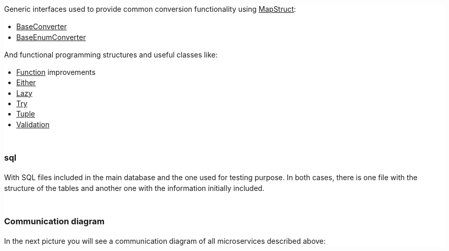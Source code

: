 Generic interfaces used to provide common conversion functionality using [MapStruct](https://mapstruct.org): 

* [BaseConverter](https://github.com/doctore/Spring5Microservices/blob/master/common/src/main/java/com/spring5microservices/common/converter/BaseConverter.java)
* [BaseEnumConverter](https://github.com/doctore/Spring5Microservices/blob/master/common/src/main/java/com/spring5microservices/common/converter/enums/BaseEnumConverter.java) 

And functional programming structures and useful classes like:

* [Function](https://github.com/doctore/Spring5Microservices/tree/master/common/src/main/java/com/spring5microservices/common/interfaces/functional) improvements
* [Either](https://github.com/doctore/Spring5Microservices/tree/master/common/src/main/java/com/spring5microservices/common/util/either)
* [Lazy](https://github.com/doctore/Spring5Microservices/blob/master/common/src/main/java/com/spring5microservices/common/util/Lazy.java)
* [Try](https://github.com/doctore/Spring5Microservices/tree/master/common/src/main/java/com/spring5microservices/common/util/Try) 
* [Tuple](https://github.com/doctore/Spring5Microservices/tree/master/common/src/main/java/com/spring5microservices/common/collection/tuple)
* [Validation](https://github.com/doctore/Spring5Microservices/tree/master/common/src/main/java/com/spring5microservices/common/util/validation)
<br><br>


### sql

With SQL files included in the main database and the one used for testing purpose. In both cases, there is one file with the structure of the tables
and another one with the information initially included.
<br><br>


### Communication diagram

In the next picture you will see a communication diagram of all microservices described above:
